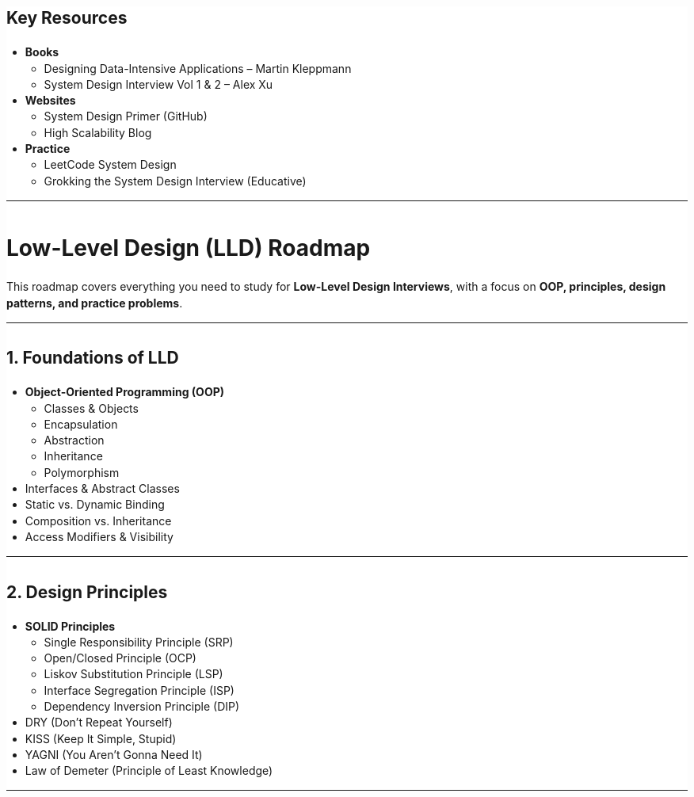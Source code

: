 
## Key Resources
- **Books**
  - Designing Data-Intensive Applications – Martin Kleppmann
  - System Design Interview Vol 1 & 2 – Alex Xu
- **Websites**
  - System Design Primer (GitHub)
  - High Scalability Blog
- **Practice**
  - LeetCode System Design
  - Grokking the System Design Interview (Educative)

---



# Low-Level Design (LLD) Roadmap

This roadmap covers everything you need to study for **Low-Level Design Interviews**, with a focus on **OOP, principles, design patterns, and practice problems**.

---

## 1. Foundations of LLD
- **Object-Oriented Programming (OOP)**
  - Classes & Objects
  - Encapsulation
  - Abstraction
  - Inheritance
  - Polymorphism
- Interfaces & Abstract Classes
- Static vs. Dynamic Binding
- Composition vs. Inheritance
- Access Modifiers & Visibility

---

## 2. Design Principles
- **SOLID Principles**
  - Single Responsibility Principle (SRP)
  - Open/Closed Principle (OCP)
  - Liskov Substitution Principle (LSP)
  - Interface Segregation Principle (ISP)
  - Dependency Inversion Principle (DIP)
- DRY (Don’t Repeat Yourself)
- KISS (Keep It Simple, Stupid)
- YAGNI (You Aren’t Gonna Need It)
- Law of Demeter (Principle of Least Knowledge)

---
